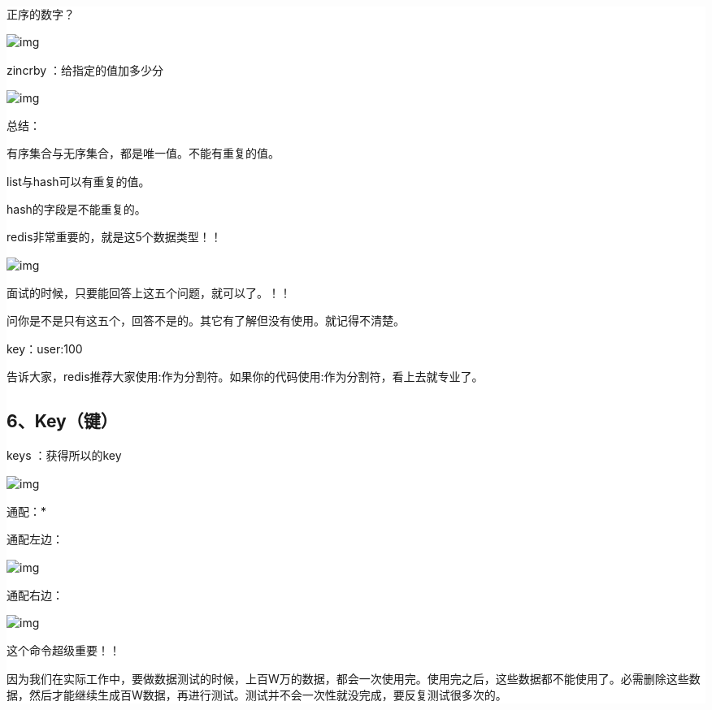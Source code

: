 正序的数字？

![img](file:///C:/Users/KpZhang/AppData/Local/Temp/msohtmlclip1/01/clip_image161.jpg)

 

zincrby ：给指定的值加多少分

![img](file:///C:/Users/KpZhang/AppData/Local/Temp/msohtmlclip1/01/clip_image163.jpg)

 

总结：

有序集合与无序集合，都是唯一值。不能有重复的值。

list与hash可以有重复的值。

hash的字段是不能重复的。

 

redis非常重要的，就是这5个数据类型！！

![img](file:///C:/Users/KpZhang/AppData/Local/Temp/msohtmlclip1/01/clip_image165.jpg)

面试的时候，只要能回答上这五个问题，就可以了。！！

问你是不是只有这五个，回答不是的。其它有了解但没有使用。就记得不清楚。

 

key：user:100

告诉大家，redis推荐大家使用:作为分割符。如果你的代码使用:作为分割符，看上去就专业了。

 

## 6、Key（键）

keys ：获得所以的key

![img](file:///C:/Users/KpZhang/AppData/Local/Temp/msohtmlclip1/01/clip_image167.jpg)

通配：*

 

通配左边：

![img](file:///C:/Users/KpZhang/AppData/Local/Temp/msohtmlclip1/01/clip_image169.jpg)

通配右边：

![img](file:///C:/Users/KpZhang/AppData/Local/Temp/msohtmlclip1/01/clip_image171.jpg)

 

这个命令超级重要！！

因为我们在实际工作中，要做数据测试的时候，上百W万的数据，都会一次使用完。使用完之后，这些数据都不能使用了。必需删除这些数据，然后才能继续生成百W数据，再进行测试。测试并不会一次性就没完成，要反复测试很多次的。
